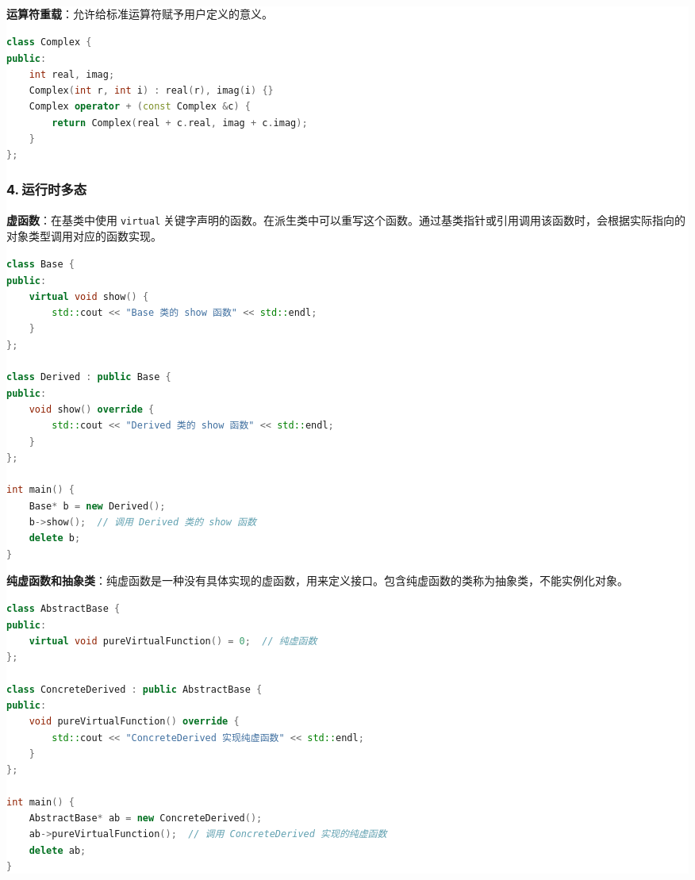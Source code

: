 **运算符重载**：允许给标准运算符赋予用户定义的意义。

```cpp
class Complex {
public:
    int real, imag;
    Complex(int r, int i) : real(r), imag(i) {}
    Complex operator + (const Complex &c) {
        return Complex(real + c.real, imag + c.imag);
    }
};
```

### 4. 运行时多态

**虚函数**：在基类中使用 `virtual` 关键字声明的函数。在派生类中可以重写这个函数。通过基类指针或引用调用该函数时，会根据实际指向的对象类型调用对应的函数实现。

```cpp
class Base {
public:
    virtual void show() {
        std::cout << "Base 类的 show 函数" << std::endl;
    }
};

class Derived : public Base {
public:
    void show() override {
        std::cout << "Derived 类的 show 函数" << std::endl;
    }
};

int main() {
    Base* b = new Derived();
    b->show();  // 调用 Derived 类的 show 函数
    delete b;
}
```

**纯虚函数和抽象类**：纯虚函数是一种没有具体实现的虚函数，用来定义接口。包含纯虚函数的类称为抽象类，不能实例化对象。

```cpp
class AbstractBase {
public:
    virtual void pureVirtualFunction() = 0;  // 纯虚函数
};

class ConcreteDerived : public AbstractBase {
public:
    void pureVirtualFunction() override {
        std::cout << "ConcreteDerived 实现纯虚函数" << std::endl;
    }
};

int main() {
    AbstractBase* ab = new ConcreteDerived();
    ab->pureVirtualFunction();  // 调用 ConcreteDerived 实现的纯虚函数
    delete ab;
}
```
